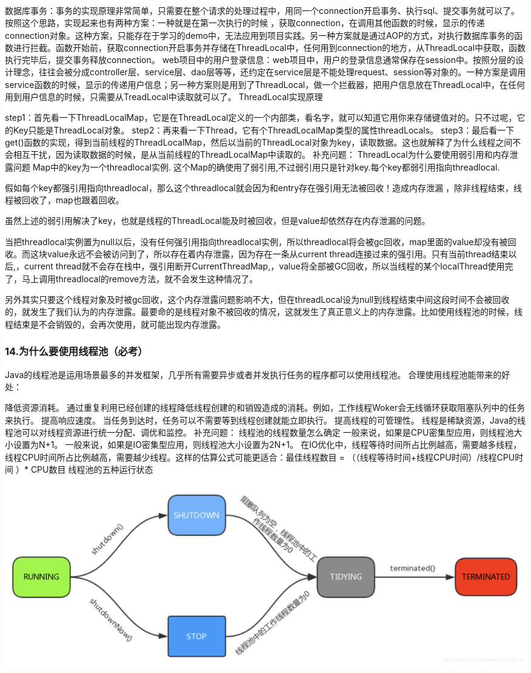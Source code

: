 数据库事务：事务的实现原理非常简单，只需要在整个请求的处理过程中，用同一个connection开启事务、执行sql、提交事务就可以了。按照这个思路，实现起来也有两种方案：一种就是在第一次执行的时候 ，获取connection，在调用其他函数的时候，显示的传递connection对象。这种方案，只能存在于学习的demo中，无法应用到项目实践。另一种方案就是通过AOP的方式，对执行数据库事务的函数进行拦截。函数开始前，获取connection开启事务并存储在ThreadLocal中，任何用到connection的地方，从ThreadLocal中获取，函数执行完毕后，提交事务释放connection。
web项目中的用户登录信息：web项目中，用户的登录信息通常保存在session中。按照分层的设计理念，往往会被分成controller层、service层、dao层等等，还约定在service层是不能处理request、session等对象的。一种方案是调用service函数的时候，显示的传递用户信息；另一种方案则是用到了ThreadLocal，做一个拦截器，把用户信息放在ThreadLocal中，在任何用到用户信息的时候，只需要从TreadLocal中读取就可以了。
ThreadLocal实现原理

step1：首先看一下ThreadLocalMap，它是在ThreadLocal定义的一个内部类，看名字，就可以知道它用你来存储键值对的。只不过呢，它的Key只能是ThreadLocal对象。
step2：再来看一下Thread，它有个ThreadLocalMap类型的属性threadLocals。
step3：最后看一下get()函数的实现，得到当前线程的ThreadLocalMap，然后以当前的ThreadLocal对象为key，读取数据。这也就解释了为什么线程之间不会相互干扰，因为读取数据的时候，是从当前线程的ThreadLocalMap中读取的。
补充问题：
ThreadLocal为什么要使用弱引用和内存泄露问题
Map中的key为一个threadlocal实例. 这个Map的确使用了弱引用,不过弱引用只是针对key.每个key都弱引用指向threadlocal.

假如每个key都强引用指向threadlocal，那么这个threadlocal就会因为和entry存在强引用无法被回收！造成内存泄漏 ，除非线程结束，线程被回收了，map也跟着回收。

虽然上述的弱引用解决了key，也就是线程的ThreadLocal能及时被回收，但是value却依然存在内存泄漏的问题。

当把threadlocal实例置为null以后，没有任何强引用指向threadlocal实例，所以threadlocal将会被gc回收，map里面的value却没有被回收。而这块value永远不会被访问到了，所以存在着内存泄露，因为存在一条从current thread连接过来的强引用。只有当前thread结束以后,，current thread就不会存在栈中，强引用断开CurrentThreadMap,，value将全部被GC回收，所以当线程的某个localThread使用完了，马上调用threadlocal的remove方法，就不会发生这种情况了。

另外其实只要这个线程对象及时被gc回收，这个内存泄露问题影响不大，但在threadLocal设为null到线程结束中间这段时间不会被回收的，就发生了我们认为的内存泄露。最要命的是线程对象不被回收的情况，这就发生了真正意义上的内存泄露。比如使用线程池的时候，线程结束是不会销毁的，会再次使用，就可能出现内存泄露。

### 14.为什么要使用线程池（必考）

Java的线程池是运用场景最多的并发框架，几乎所有需要异步或者并发执行任务的程序都可以使用线程池。
合理使用线程池能带来的好处：

降低资源消耗。 通过重复利用已经创建的线程降低线程创建的和销毁造成的消耗。例如，工作线程Woker会无线循环获取阻塞队列中的任务来执行。
提高响应速度。 当任务到达时，任务可以不需要等到线程创建就能立即执行。
提高线程的可管理性。 线程是稀缺资源，Java的线程池可以对线程资源进行统一分配、调优和监控。
补充问题：
线程池的线程数量怎么确定
一般来说，如果是CPU密集型应用，则线程池大小设置为N+1。
一般来说，如果是IO密集型应用，则线程池大小设置为2N+1。
在IO优化中，线程等待时间所占比例越高，需要越多线程，线程CPU时间所占比例越高，需要越少线程。这样的估算公式可能更适合：最佳线程数目 = （（线程等待时间+线程CPU时间）/线程CPU时间 ）* CPU数目
线程池的五种运行状态   

![img](1.Java%E5%9F%BA%E7%A1%80.assets/watermark,type_ZmFuZ3poZW5naGVpdGk,shadow_10,text_aHR0cHM6Ly9ibG9nLmNzZG4ubmV0L3hpYW9mZW5nMTAzMzAxMTE=,size_16,color_FFFFFF,t_70-20210510145320921.png)
